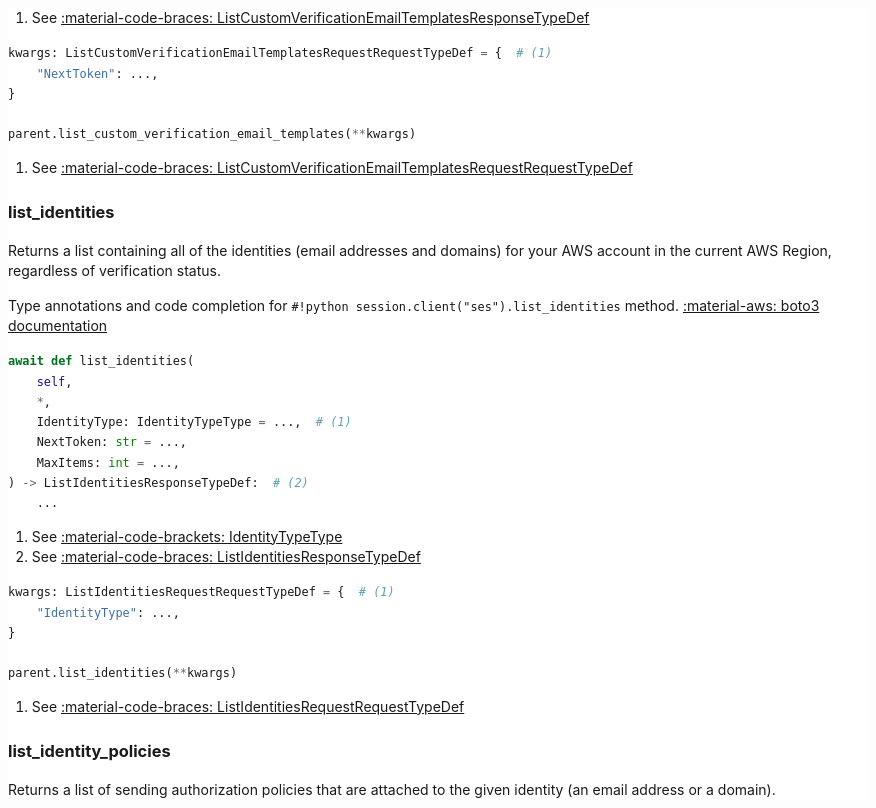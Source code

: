 1. See [:material-code-braces: ListCustomVerificationEmailTemplatesResponseTypeDef](./type_defs.md#listcustomverificationemailtemplatesresponsetypedef) 


```python title="Usage example with kwargs"
kwargs: ListCustomVerificationEmailTemplatesRequestRequestTypeDef = {  # (1)
    "NextToken": ...,
}

parent.list_custom_verification_email_templates(**kwargs)
```

1. See [:material-code-braces: ListCustomVerificationEmailTemplatesRequestRequestTypeDef](./type_defs.md#listcustomverificationemailtemplatesrequestrequesttypedef) 

### list\_identities

Returns a list containing all of the identities (email addresses and domains)
for your AWS account in the current AWS Region, regardless of verification
status.

Type annotations and code completion for `#!python session.client("ses").list_identities` method.
[:material-aws: boto3 documentation](https://boto3.amazonaws.com/v1/documentation/api/latest/reference/services/ses.html#SES.Client.list_identities)

```python title="Method definition"
await def list_identities(
    self,
    *,
    IdentityType: IdentityTypeType = ...,  # (1)
    NextToken: str = ...,
    MaxItems: int = ...,
) -> ListIdentitiesResponseTypeDef:  # (2)
    ...
```

1. See [:material-code-brackets: IdentityTypeType](./literals.md#identitytypetype) 
2. See [:material-code-braces: ListIdentitiesResponseTypeDef](./type_defs.md#listidentitiesresponsetypedef) 


```python title="Usage example with kwargs"
kwargs: ListIdentitiesRequestRequestTypeDef = {  # (1)
    "IdentityType": ...,
}

parent.list_identities(**kwargs)
```

1. See [:material-code-braces: ListIdentitiesRequestRequestTypeDef](./type_defs.md#listidentitiesrequestrequesttypedef) 

### list\_identity\_policies

Returns a list of sending authorization policies that are attached to the given
identity (an email address or a domain).
